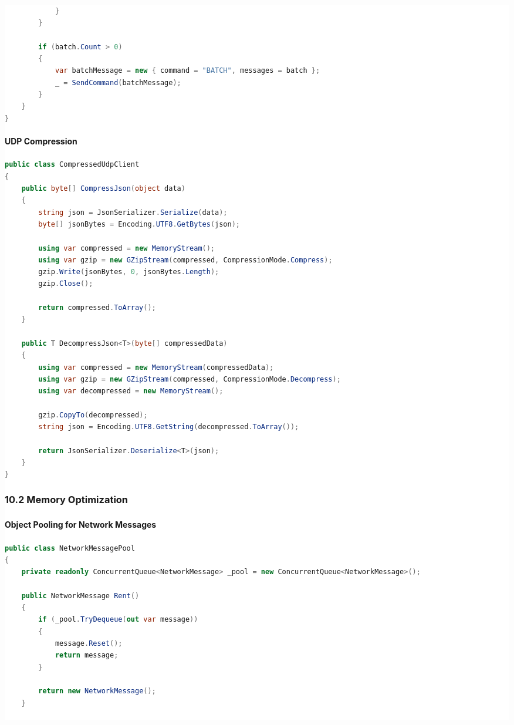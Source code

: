 ```csharp
            }
        }
        
        if (batch.Count > 0)
        {
            var batchMessage = new { command = "BATCH", messages = batch };
            _ = SendCommand(batchMessage);
        }
    }
}
```

#### UDP Compression

```csharp
public class CompressedUdpClient
{
    public byte[] CompressJson(object data)
    {
        string json = JsonSerializer.Serialize(data);
        byte[] jsonBytes = Encoding.UTF8.GetBytes(json);
        
        using var compressed = new MemoryStream();
        using var gzip = new GZipStream(compressed, CompressionMode.Compress);
        gzip.Write(jsonBytes, 0, jsonBytes.Length);
        gzip.Close();
        
        return compressed.ToArray();
    }
    
    public T DecompressJson<T>(byte[] compressedData)
    {
        using var compressed = new MemoryStream(compressedData);
        using var gzip = new GZipStream(compressed, CompressionMode.Decompress);
        using var decompressed = new MemoryStream();
        
        gzip.CopyTo(decompressed);
        string json = Encoding.UTF8.GetString(decompressed.ToArray());
        
        return JsonSerializer.Deserialize<T>(json);
    }
}
```

### 10.2 Memory Optimization

#### Object Pooling for Network Messages

```csharp
public class NetworkMessagePool
{
    private readonly ConcurrentQueue<NetworkMessage> _pool = new ConcurrentQueue<NetworkMessage>();
    
    public NetworkMessage Rent()
    {
        if (_pool.TryDequeue(out var message))
        {
            message.Reset();
            return message;
        }
        
        return new NetworkMessage();
    }
    
```